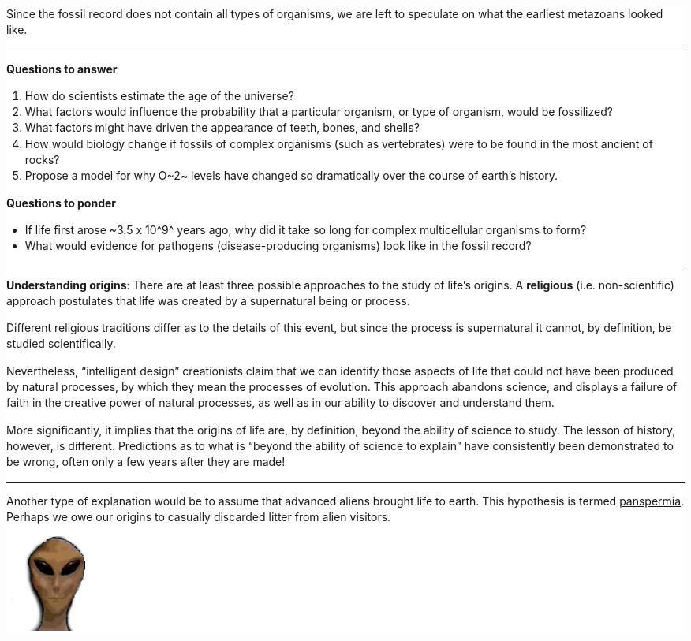 Since the fossil record does not contain all types of organisms, we are
left to speculate on what the earliest metazoans looked like.

* * * * *

**Questions to answer**

1.  How do scientists estimate the age of the universe?
2.  What factors would influence the probability that a particular
    organism, or type of organism, would be fossilized? 
3.  What factors might have driven the appearance of teeth, bones, and
    shells?
4.  How would biology change if fossils of complex organisms (such as
    vertebrates) were to be found in the most ancient of rocks?  
5.  Propose a model for why O~2~ levels have changed so dramatically
    over the course of earth’s history.

**Questions to ponder**

-   If life first arose \~3.5 x 10^9^ years ago, why did it take so long
    for complex multicellular organisms to form?
-   What would evidence for pathogens (disease-producing organisms) look
    like in the fossil record?

* * * * *

**Understanding origins**: There are at least three possible approaches
to the study of life’s origins. A **religious** (i.e. non-scientific)
approach postulates that life was created by a supernatural being or
process.

Different religious traditions differ as to the details of this event,
but since the process is supernatural it cannot, by definition, be
studied scientifically. 

Nevertheless, “intelligent design” creationists claim that we can
identify those aspects of life that could not have been produced by
natural processes, by which they mean the processes of evolution. This
approach abandons science, and displays a failure of faith in the
creative power of natural processes, as well as in our ability to
discover and understand them. 

More significantly, it implies that the origins of life are, by
definition, beyond the ability of science to study. The lesson of
history, however, is different. Predictions as to what is “beyond the
ability of science to explain” have consistently been demonstrated to be
wrong, often only a few years after they are made!

* * * * *

Another type of explanation would be to assume that advanced aliens
brought life to earth. This hypothesis is termed
[panspermia](http://en.wikipedia.org/wiki/Panspermia). Perhaps we owe
our origins to casually discarded litter from alien visitors.  

[![Figure: Aliens!](./img/BlinkingAlien.gif)](http://www.daviddarling.info/encyclopedia/P/panspermia.html)

